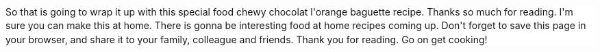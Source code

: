 So that is going to wrap it up with this special food chewy chocolat l&#39;orange baguette recipe. Thanks so much for reading. I'm sure you can make this at home. There is gonna be interesting food at home recipes coming up. Don't forget to save this page in your browser, and share it to your family, colleague and friends. Thank you for reading. Go on get cooking!
